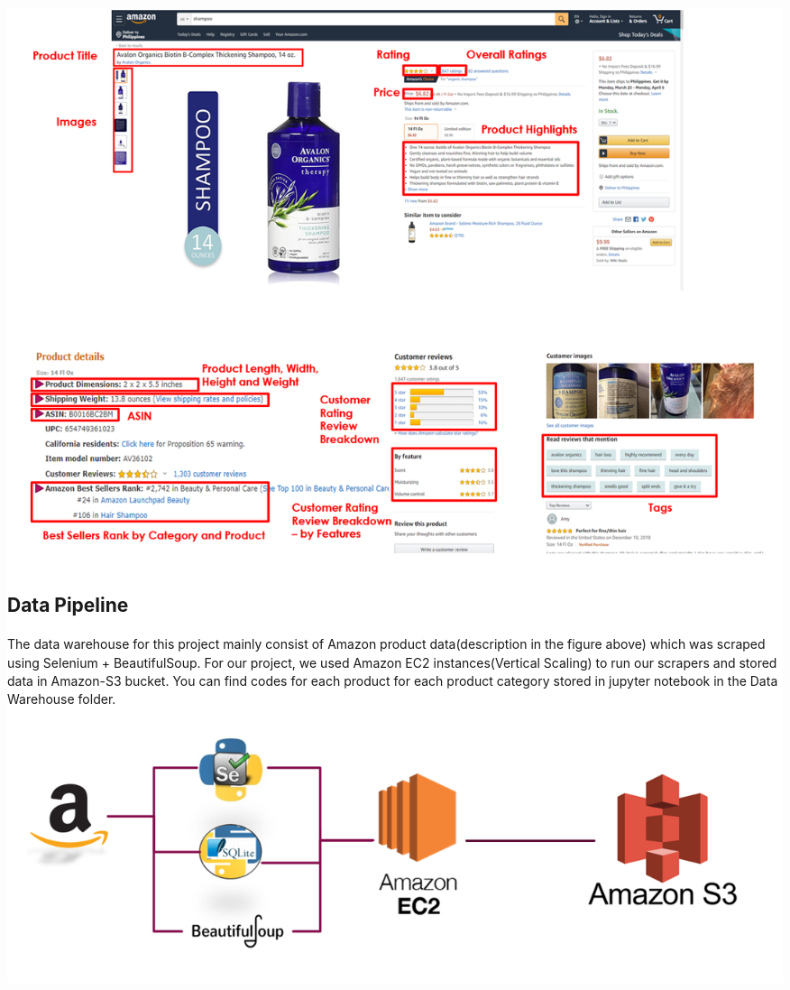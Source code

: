<p align="center"><img width=95% src="https://github.com/jishubasak/eCRESEARCH/blob/master/catalog/data_des_1.png"></p>

<br>

<p align="center"><img width=95% src="https://github.com/jishubasak/eCRESEARCH/blob/master/catalog/data_des_2.png"></p>


## Data Pipeline
The data warehouse for this project mainly consist of Amazon product data(description in the figure above) which was scraped using Selenium + BeautifulSoup. For our project, we used Amazon EC2 instances(Vertical Scaling) to run our scrapers and stored data in Amazon-S3 bucket. You can find codes for each product for each product category stored in jupyter notebook in the Data Warehouse folder.
<p align="center"><img width=95% src="https://github.com/jishubasak/eCRESEARCH/blob/master/catalog/Data_pipeline.png"></p>
